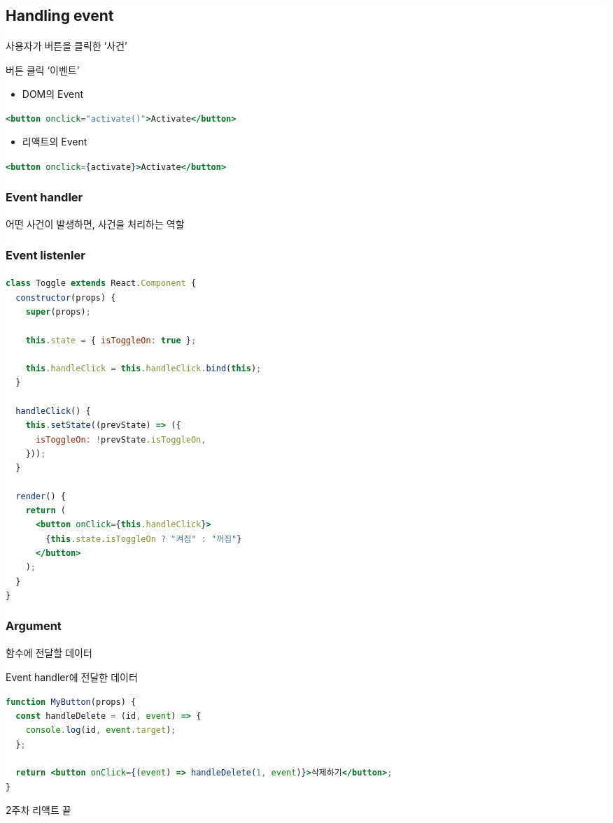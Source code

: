 ## Handling event

사용자가 버튼을 클릭한 ‘사건’

버튼 클릭 ‘이벤트’

- DOM의 Event

```jsx
<button onclick="activate()">Activate</button>
```

- 리액트의 Event

```jsx
<button onclick={activate}>Activate</button>
```

### Event handler

어떤 사건이 발생하면, 사건을 처리하는 역할

### Event listenler

```jsx
class Toggle extends React.Component {
  constructor(props) {
    super(props);

    this.state = { isToggleOn: true };

    this.handleClick = this.handleClick.bind(this);
  }

  handleClick() {
    this.setState((prevState) => ({
      isToggleOn: !prevState.isToggleOn,
    }));
  }

  render() {
    return (
      <button onClick={this.handleClick}>
        {this.state.isToggleOn ? "켜짐" : "꺼짐"}
      </button>
    );
  }
}
```

### Argument

함수에 전달할 데이터

Event handler에 전달한 데이터

```jsx
function MyButton(props) {
  const handleDelete = (id, event) => {
    console.log(id, event.target);
  };

  return <button onClick={(event) => handleDelete(1, event)}>삭제하기</button>;
}
```

2주차 리액트 끝
